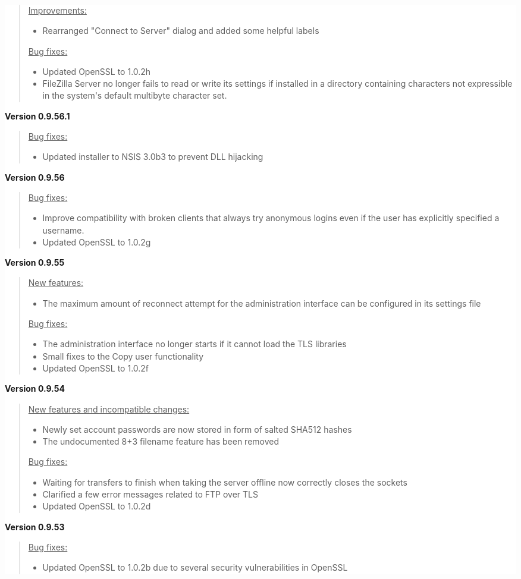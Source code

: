 > <u>Improvements:</u>
> 
> *   Rearranged "Connect to Server" dialog and added some helpful labels
> 
> <u>Bug fixes:</u>
> 
> *   Updated OpenSSL to 1.0.2h
> *   FileZilla Server no longer fails to read or write its settings if installed in a directory containing characters not expressible in the system's default multibyte character set.

**Version 0.9.56.1**

> <u>Bug fixes:</u>
> 
> *   Updated installer to NSIS 3.0b3 to prevent DLL hijacking

**Version 0.9.56**

> <u>Bug fixes:</u>
> 
> *   Improve compatibility with broken clients that always try anonymous logins even if the user has explicitly specified a username.
> *   Updated OpenSSL to 1.0.2g

**Version 0.9.55**

> <u>New features:</u>
> 
> *   The maximum amount of reconnect attempt for the administration interface can be configured in its settings file
> 
> <u>Bug fixes:</u>
> 
> *   The administration interface no longer starts if it cannot load the TLS libraries
> *   Small fixes to the Copy user functionality
> *   Updated OpenSSL to 1.0.2f

**Version 0.9.54**

> <u>New features and incompatible changes:</u>
> 
> *   Newly set account passwords are now stored in form of salted SHA512 hashes
> *   The undocumented 8+3 filename feature has been removed
> 
> <u>Bug fixes:</u>
> 
> *   Waiting for transfers to finish when taking the server offline now correctly closes the sockets
> *   Clarified a few error messages related to FTP over TLS
> *   Updated OpenSSL to 1.0.2d

**Version 0.9.53**

> <u>Bug fixes:</u>
> 
> *   Updated OpenSSL to 1.0.2b due to several security vulnerabilities in OpenSSL
